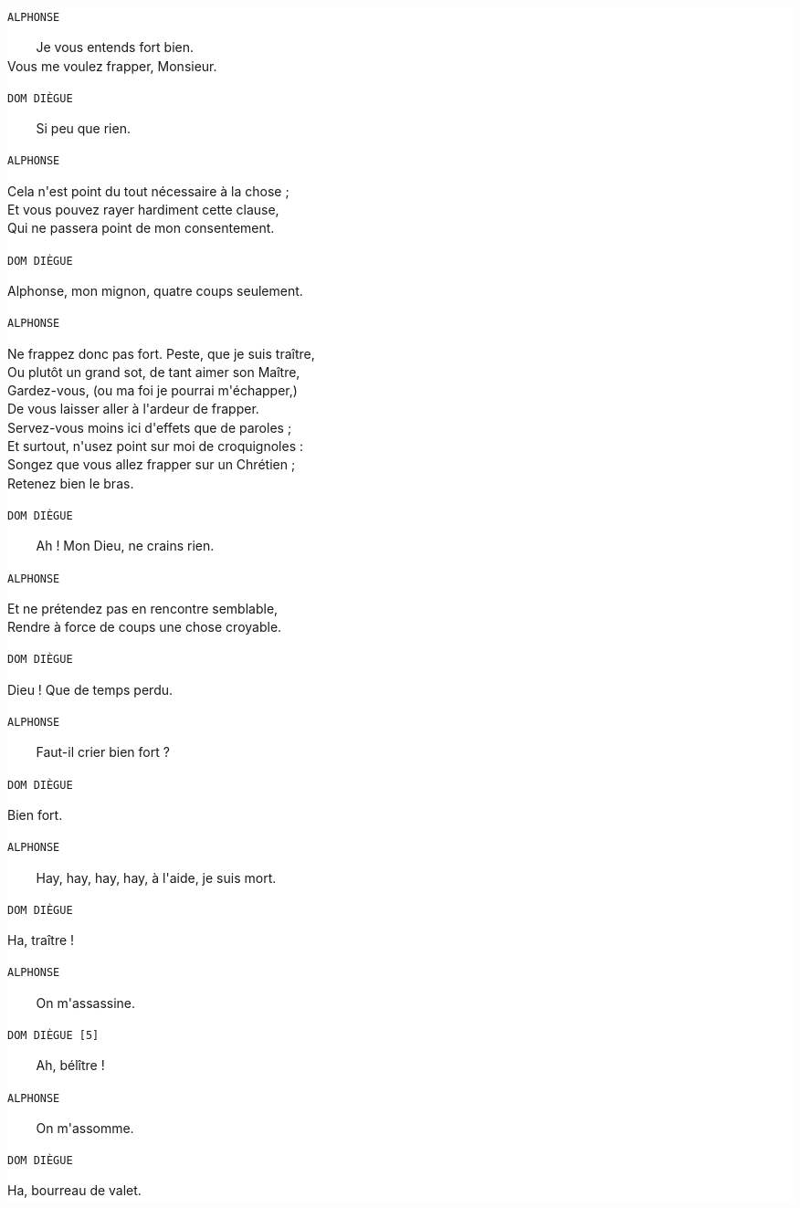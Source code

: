     ALPHONSE
        Je vous entends fort bien.  
Vous me voulez frapper, Monsieur.  

    DOM DIÈGUE
        Si peu que rien.  

    ALPHONSE
Cela n'est point du tout nécessaire à la chose ;  
Et vous pouvez rayer hardiment cette clause,  
Qui ne passera point de mon consentement.  

    DOM DIÈGUE
Alphonse, mon mignon, quatre coups seulement.  

    ALPHONSE
Ne frappez donc pas fort. Peste, que je suis traître,  
Ou plutôt un grand sot, de tant aimer son Maître,  
Gardez-vous, (ou ma foi je pourrai m'échapper,)  
De vous laisser aller à l'ardeur de frapper.  
Servez-vous moins ici d'effets que de paroles ;  
Et surtout, n'usez point sur moi de croquignoles :  
Songez que vous allez frapper sur un Chrétien ;  
Retenez bien le bras.  

    DOM DIÈGUE
        Ah ! Mon Dieu, ne crains rien.  

    ALPHONSE
Et ne prétendez pas en rencontre semblable,  
Rendre à force de coups une chose croyable.  

    DOM DIÈGUE
Dieu ! Que de temps perdu.  

    ALPHONSE
        Faut-il crier bien fort ?  

    DOM DIÈGUE
Bien fort.  

    ALPHONSE
        Hay, hay, hay, hay, à l'aide, je suis mort.  

    DOM DIÈGUE
Ha, traître !  

    ALPHONSE
        On m'assassine.  

    DOM DIÈGUE [5]
        Ah, bélître !  

    ALPHONSE
        On m'assomme.  

    DOM DIÈGUE
Ha, bourreau de valet.  
